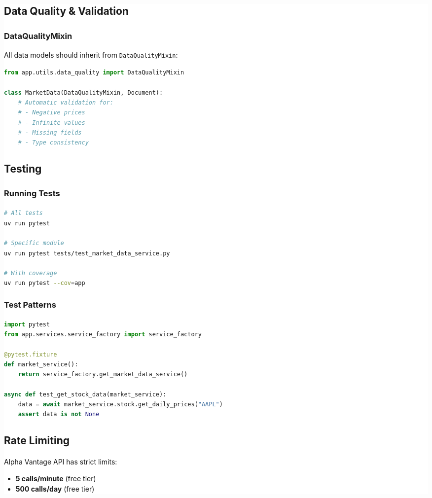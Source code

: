 ## Data Quality & Validation

### DataQualityMixin

All data models should inherit from `DataQualityMixin`:

```python
from app.utils.data_quality import DataQualityMixin

class MarketData(DataQualityMixin, Document):
    # Automatic validation for:
    # - Negative prices
    # - Infinite values
    # - Missing fields
    # - Type consistency
```

## Testing

### Running Tests

```bash
# All tests
uv run pytest

# Specific module
uv run pytest tests/test_market_data_service.py

# With coverage
uv run pytest --cov=app
```

### Test Patterns

```python
import pytest
from app.services.service_factory import service_factory

@pytest.fixture
def market_service():
    return service_factory.get_market_data_service()

async def test_get_stock_data(market_service):
    data = await market_service.stock.get_daily_prices("AAPL")
    assert data is not None
```

## Rate Limiting

Alpha Vantage API has strict limits:

- **5 calls/minute** (free tier)
- **500 calls/day** (free tier)

